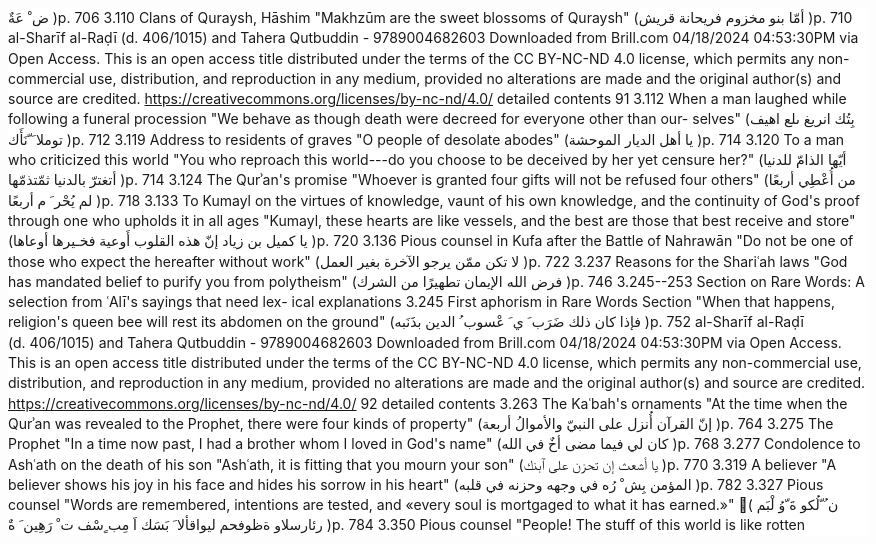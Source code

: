 ض ْ عَةٌ )p. 706 3.110 Clans of Quraysh, Hāshim "Makhzūm are the sweet
blossoms of Quraysh" (أمّا بنو مخزوم فريحانة قريش )p. 710 al-Sharīf
al-Raḍī (d. 406/1015) and Tahera Qutbuddin - 9789004682603 Downloaded
from Brill.com 04/18/2024 04:53:30PM via Open Access. This is an open
access title distributed under the terms of the CC BY-NC-ND 4.0 license,
which permits any non-commercial use, distribution, and reproduction in
any medium, provided no alterations are made and the original author(s)
and source are credited.
https://creativecommons.org/licenses/by-nc-nd/4.0/ detailed contents 91
3.112 When a man laughed while following a funeral procession "We behave
as though death were decreed for everyone other than our- selves" (بِتُك
انريغ ىلع اهيف توملا َ ّنَأَك )p. 712 3.119 Address to residents of graves
"O people of desolate abodes" (يا أهل الديار الموحشة )p. 714 3.120 To a
man who criticized this world "You who reproach this world---do you
choose to be deceived by her yet censure her?" (أيّها الذامّ للدنيا أتغترّ
بالدنيا ثمّتذمّها )p. 714 3.124 The Qurʾan's promise "Whoever is granted
four gifts will not be refused four others" (من أُعْطِي أربعًا لم يُحْر َ م
أربعًا )p. 718 3.133 To Kumayl on the virtues of knowledge, vaunt of his
own knowledge, and the continuity of God's proof through one who upholds
it in all ages "Kumayl, these hearts are like vessels, and the best are
those that best receive and store" (يا كميل بن زياد إنّ هذه القلوب أَوعية
فخـيرها أوعاها )p. 720 3.136 Pious counsel in Kufa after the Battle of
Nahrawān "Do not be one of those who expect the hereafter without work"
(لا تكن ممّن يرجو الآخرة بغير العمل )p. 722 3.237 Reasons for the
Shariʿah laws "God has mandated belief to purify you from polytheism"
(فرض الله الإيمان تطهيرًا من الشرك )p. 746 3.245--253 Section on Rare
Words: A selection from ʿAlī's sayings that need lex- ical explanations
3.245 First aphorism in Rare Words Section "When that happens,
religion's queen bee will rest its abdomen on the ground" (فإذا كان ذلك
ضَرَب َ ي َ عْسوب ُ الدين بذَنَبه )p. 752 al-Sharīf al-Raḍī (d. 406/1015) and
Tahera Qutbuddin - 9789004682603 Downloaded from Brill.com 04/18/2024
04:53:30PM via Open Access. This is an open access title distributed
under the terms of the CC BY-NC-ND 4.0 license, which permits any
non-commercial use, distribution, and reproduction in any medium,
provided no alterations are made and the original author(s) and source
are credited. https://creativecommons.org/licenses/by-nc-nd/4.0/ 92
detailed contents 3.263 The Kaʿbah's ornaments "At the time when the
Qurʾan was revealed to the Prophet, there were four kinds of property"
(إنّ القرآن أُنزل على النبيّ والأموالُ أربعة )p. 764 3.275 The Prophet "In a
time now past, I had a brother whom I loved in God's name" (كان لي فيما
مضى أخٌ في الله )p. 768 3.277 Condolence to Ashʿath on the death of his
son "Ashʿath, it is fitting that you mourn your son" (يا أشعث إن تحزن
على ٱبنك )p. 770 3.319 A believer "A believer shows his joy in his face
and hides his sorrow in his heart" (المؤمن بِش ْ رُه في وجهه وحزنه في قلبه
)p. 782 3.327 Pious counsel "Words are remembered, intentions are
tested, and «every soul is mortgaged to what it has earned.»" (َ ن ُ ّلُكو
ةَ ّوُ لْبَم رئارسلاو ةظوفحم ليواقألا َ بَسَك اَ مِب ٍسْف ت ْ رَهِين َ ةٌ )p. 784
3.350 Pious counsel "People! The stuff of this world is like rotten
